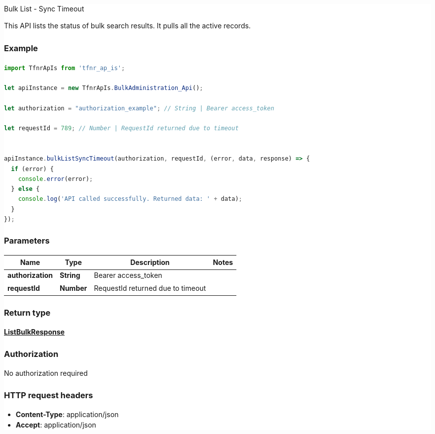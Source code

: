 Bulk List - Sync Timeout 

This API lists the status of bulk search results. It pulls all the active records.

### Example
```javascript
import TfnrApIs from 'tfnr_ap_is';

let apiInstance = new TfnrApIs.BulkAdministration_Api();

let authorization = "authorization_example"; // String | Bearer access_token

let requestId = 789; // Number | RequestId returned due to timeout


apiInstance.bulkListSyncTimeout(authorization, requestId, (error, data, response) => {
  if (error) {
    console.error(error);
  } else {
    console.log('API called successfully. Returned data: ' + data);
  }
});
```

### Parameters

Name | Type | Description  | Notes
------------- | ------------- | ------------- | -------------
 **authorization** | **String**| Bearer access_token | 
 **requestId** | **Number**| RequestId returned due to timeout | 

### Return type

[**ListBulkResponse**](ListBulkResponse.md)

### Authorization

No authorization required

### HTTP request headers

 - **Content-Type**: application/json
 - **Accept**: application/json

